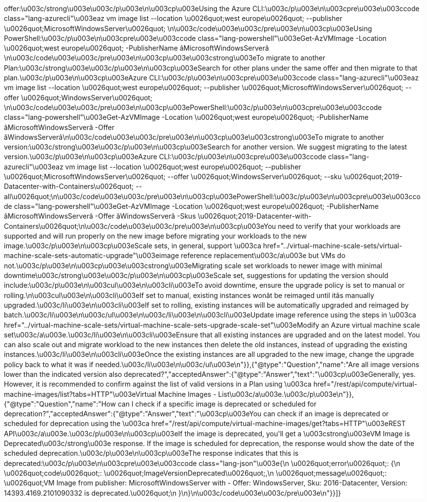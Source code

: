 offer:\u003c/strong\u003e\u003c/p\u003e\n\u003cp\u003eUsing the Azure CLI:\u003c/p\u003e\n\u003cpre\u003e\u003ccode class=\"lang-azurecli\"\u003eaz vm image list --location \u0026quot;west europe\u0026quot; --publisher \u0026quot;MicrosoftWindowsServer\u0026quot; \n\u003c/code\u003e\u003c/pre\u003e\n\u003cp\u003eUsing PowerShell:\u003c/p\u003e\n\u003cpre\u003e\u003ccode class=\"lang-powershell\"\u003eGet-AzVMImage -Location \u0026quot;west europe\u0026quot; -PublisherName âMicrosoftWindowsServerâ \n\u003c/code\u003e\u003c/pre\u003e\n\u003cp\u003e\u003cstrong\u003eTo migrate to another Plan:\u003c/strong\u003e\u003c/p\u003e\n\u003cp\u003eSearch for other plans under the same offer and then migrate to that plan.\u003c/p\u003e\n\u003cp\u003eAzure CLI:\u003c/p\u003e\n\u003cpre\u003e\u003ccode class=\"lang-azurecli\"\u003eaz vm image list --location \u0026quot;west europe\u0026quot; --publisher \u0026quot;MicrosoftWindowsServer\u0026quot; --offer \u0026quot;WindowsServer\u0026quot; \n\u003c/code\u003e\u003c/pre\u003e\n\u003cp\u003ePowerShell:\u003c/p\u003e\n\u003cpre\u003e\u003ccode class=\"lang-powershell\"\u003eGet-AzVMImage -Location \u0026quot;west europe\u0026quot; -PublisherName âMicrosoftWindowsServerâ -Offer âWindowsServerâ\n\u003c/code\u003e\u003c/pre\u003e\n\u003cp\u003e\u003cstrong\u003eTo migrate to another version:\u003c/strong\u003e\u003c/p\u003e\n\u003cp\u003eSearch for another version. We suggest migrating to the latest version.\u003c/p\u003e\n\u003cp\u003eAzure CLI:\u003c/p\u003e\n\u003cpre\u003e\u003ccode class=\"lang-azurecli\"\u003eaz vm image list --location \u0026quot;west europe\u0026quot; --publisher \u0026quot;MicrosoftWindowsServer\u0026quot; --offer \u0026quot;WindowsServer\u0026quot; --sku \u0026quot;2019-Datacenter-with-Containers\u0026quot; --all\u0026quot;\n\u003c/code\u003e\u003c/pre\u003e\n\u003cp\u003ePowerShell:\u003c/p\u003e\n\u003cpre\u003e\u003ccode class=\"lang-powershell\"\u003eGet-AzVMImage -Location \u0026quot;west europe\u0026quot; -PublisherName âMicrosoftWindowsServerâ -Offer âWindowsServerâ -Skus \u0026quot;2019-Datacenter-with-Containers\u0026quot;\n\u003c/code\u003e\u003c/pre\u003e\n\u003cp\u003eYou need to verify that your workloads are supported and will run properly on the new image before migrating your workloads to the new image.\u003c/p\u003e\n\u003cp\u003eScale sets, in general, support \u003ca href=\"../virtual-machine-scale-sets/virtual-machine-scale-sets-automatic-upgrade\"\u003eimage reference replacement\u003c/a\u003e but VMs do not.\u003c/p\u003e\n\u003cp\u003e\u003cstrong\u003eMigrating scale set workloads to newer image with minimal downtime\u003c/strong\u003e\u003c/p\u003e\n\u003cp\u003eScale set, suggestions for updating the version should include:\u003c/p\u003e\n\u003cul\u003e\n\u003cli\u003eTo avoid downtime, ensure the upgrade policy is set to manual or rolling.\n\u003cul\u003e\n\u003cli\u003eIf set to manual, existing instances wonât be reimaged until itâs manually upgraded.\u003c/li\u003e\n\u003cli\u003eIf set to rolling, existing instances will be automatically upgraded and reimaged by batch.\u003c/li\u003e\n\u003c/ul\u003e\n\u003c/li\u003e\n\u003cli\u003eUpdate image reference using the steps in \u003ca href=\"../virtual-machine-scale-sets/virtual-machine-scale-sets-upgrade-scale-set\"\u003eModify an Azure virtual machine scale set\u003c/a\u003e.\u003c/li\u003e\n\u003cli\u003eEnsure that all existing instances are upgraded and on the latest model. You can also scale out and migrate workload to the new instances then delete the old instances, instead of upgrading the existing instances.\u003c/li\u003e\n\u003cli\u003eOnce the existing instances are all upgraded to the new image, change the upgrade policy back to what it was if needed.\u003c/li\u003e\n\u003c/ul\u003e\n"}},{"@type":"Question","name":"Are all image versions lower than the indicated version also deprecated?","acceptedAnswer":{"@type":"Answer","text":"\u003cp\u003eGenerally, yes. However, it is recommended to confirm against the list of valid versions in a Plan using \u003ca href=\"/rest/api/compute/virtual-machine-images/list?tabs=HTTP\"\u003eVirtual Machine Images - List\u003c/a\u003e.\u003c/p\u003e\n"}},{"@type":"Question","name":"How can I check if a specific image is deprecated or scheduled for deprecation?","acceptedAnswer":{"@type":"Answer","text":"\u003cp\u003eYou can check if an image is deprecated or scheduled for deprecation using the \u003ca href=\"/rest/api/compute/virtual-machine-images/get?tabs=HTTP\"\u003eREST API\u003c/a\u003e.\u003c/p\u003e\n\u003cp\u003eIf the image is deprecated, you'll get a \u003cstrong\u003eVM Image is Deprecated\u003c/strong\u003e response. If the image is scheduled for deprecation, the response would show the date of the scheduled deprecation.\u003c/p\u003e\n\u003cp\u003eThe response indicates that this is deprecated:\u003c/p\u003e\n\u003cpre\u003e\u003ccode class=\"lang-json\"\u003e{\n \u0026quot;error\u0026quot;: {\n \u0026quot;code\u0026quot;: \u0026quot;ImageVersionDeprecated\u0026quot;,\n \u0026quot;message\u0026quot;: \u0026quot;VM Image from publisher: MicrosoftWindowsServer with - Offer: WindowsServer, Sku: 2016-Datacenter, Version: 14393.4169.2101090332 is deprecated.\u0026quot;\n }\n}\n\u003c/code\u003e\u003c/pre\u003e\n"}}]}
